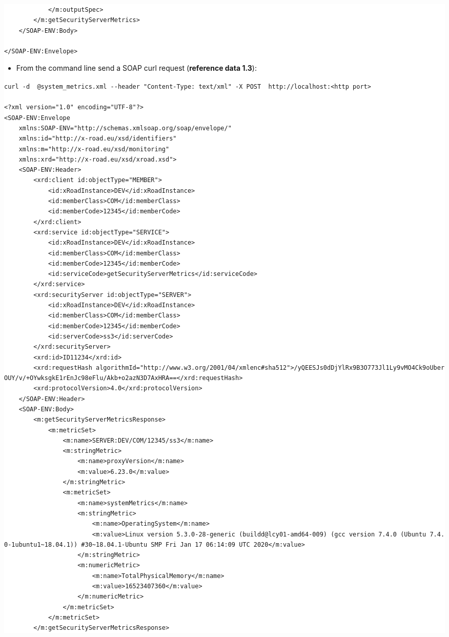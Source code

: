 ```
            </m:outputSpec>
        </m:getSecurityServerMetrics>
    </SOAP-ENV:Body>

</SOAP-ENV:Envelope>
```

- From the command line send a SOAP curl request (**reference data 1.3**):
```
curl -d  @system_metrics.xml --header "Content-Type: text/xml" -X POST  http://localhost:<http port>

<?xml version="1.0" encoding="UTF-8"?>
<SOAP-ENV:Envelope
	xmlns:SOAP-ENV="http://schemas.xmlsoap.org/soap/envelope/"
	xmlns:id="http://x-road.eu/xsd/identifiers"
	xmlns:m="http://x-road.eu/xsd/monitoring"
	xmlns:xrd="http://x-road.eu/xsd/xroad.xsd">
	<SOAP-ENV:Header>
		<xrd:client id:objectType="MEMBER">
			<id:xRoadInstance>DEV</id:xRoadInstance>
			<id:memberClass>COM</id:memberClass>
			<id:memberCode>12345</id:memberCode>
		</xrd:client>
		<xrd:service id:objectType="SERVICE">
			<id:xRoadInstance>DEV</id:xRoadInstance>
			<id:memberClass>COM</id:memberClass>
			<id:memberCode>12345</id:memberCode>
			<id:serviceCode>getSecurityServerMetrics</id:serviceCode>
		</xrd:service>
		<xrd:securityServer id:objectType="SERVER">
			<id:xRoadInstance>DEV</id:xRoadInstance>
			<id:memberClass>COM</id:memberClass>
			<id:memberCode>12345</id:memberCode>
			<id:serverCode>ss3</id:serverCode>
		</xrd:securityServer>
		<xrd:id>ID11234</xrd:id>
		<xrd:requestHash algorithmId="http://www.w3.org/2001/04/xmlenc#sha512">/yQEESJs0dDjYlRx9B3O773Jl1Ly9vMO4Ck9oUberOUY/v/+OYwksgkE1rEnJc98eFlu/Akb+o2azN3D7AxHRA==</xrd:requestHash>
		<xrd:protocolVersion>4.0</xrd:protocolVersion>
	</SOAP-ENV:Header>
	<SOAP-ENV:Body>
		<m:getSecurityServerMetricsResponse>
			<m:metricSet>
				<m:name>SERVER:DEV/COM/12345/ss3</m:name>
				<m:stringMetric>
					<m:name>proxyVersion</m:name>
					<m:value>6.23.0</m:value>
				</m:stringMetric>
				<m:metricSet>
					<m:name>systemMetrics</m:name>
					<m:stringMetric>
						<m:name>OperatingSystem</m:name>
						<m:value>Linux version 5.3.0-28-generic (buildd@lcy01-amd64-009) (gcc version 7.4.0 (Ubuntu 7.4.0-1ubuntu1~18.04.1)) #30~18.04.1-Ubuntu SMP Fri Jan 17 06:14:09 UTC 2020</m:value>
					</m:stringMetric>
					<m:numericMetric>
						<m:name>TotalPhysicalMemory</m:name>
						<m:value>16523407360</m:value>
					</m:numericMetric>
				</m:metricSet>
			</m:metricSet>
		</m:getSecurityServerMetricsResponse>
```